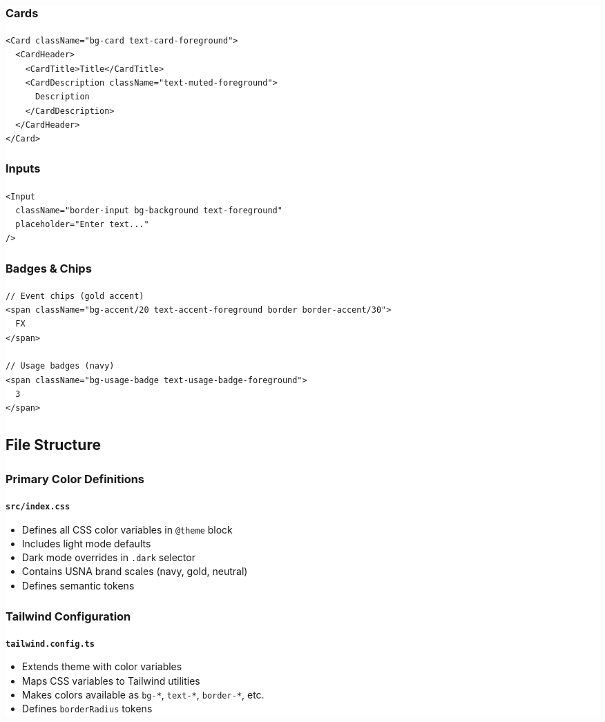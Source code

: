 ### Cards

```tsx
<Card className="bg-card text-card-foreground">
  <CardHeader>
    <CardTitle>Title</CardTitle>
    <CardDescription className="text-muted-foreground">
      Description
    </CardDescription>
  </CardHeader>
</Card>
```

### Inputs

```tsx
<Input
  className="border-input bg-background text-foreground"
  placeholder="Enter text..."
/>
```

### Badges & Chips

```tsx
// Event chips (gold accent)
<span className="bg-accent/20 text-accent-foreground border border-accent/30">
  FX
</span>

// Usage badges (navy)
<span className="bg-usage-badge text-usage-badge-foreground">
  3
</span>
```

## File Structure

### Primary Color Definitions

**`src/index.css`**
- Defines all CSS color variables in `@theme` block
- Includes light mode defaults
- Dark mode overrides in `.dark` selector
- Contains USNA brand scales (navy, gold, neutral)
- Defines semantic tokens

### Tailwind Configuration

**`tailwind.config.ts`**
- Extends theme with color variables
- Maps CSS variables to Tailwind utilities
- Makes colors available as `bg-*`, `text-*`, `border-*`, etc.
- Defines `borderRadius` tokens
